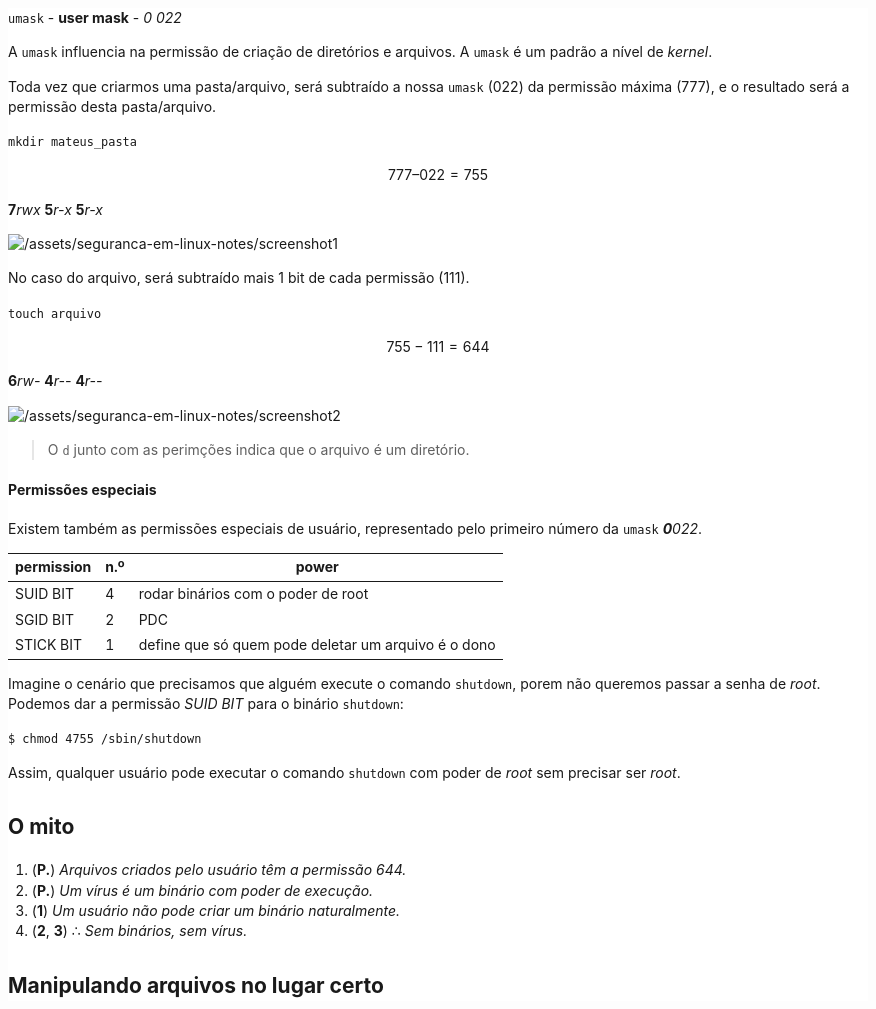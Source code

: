 `umask` - **user mask** - _0 022_

A `umask` influencia na permissão de criação de diretórios e arquivos. A `umask` é um padrão a nível de _kernel_.

Toda vez que criarmos uma pasta/arquivo, será subtraído a nossa `umask` (022) da permissão máxima (777), e o resultado será a permissão desta pasta/arquivo.

`mkdir mateus_pasta`

$$ 777 – 022 = 755 $$

**7**_rwx_ **5**_r-x_ **5**_r-x_

![/assets/seguranca-em-linux-notes/screenshot1][screenshot1]

No caso do arquivo, será subtraído mais 1 bit de cada permissão (111).

`touch arquivo`

$$755 - 111 = 644$$

**6**_rw-_ **4**_r--_ **4**_r--_

![/assets/seguranca-em-linux-notes/screenshot2][screenshot2]

> O `d` junto com as perimções indica que o arquivo é um diretório.


#### Permissões especiais

Existem também as permissões especiais de usuário, representado pelo primeiro número da `umask` _**0**022_.

permission | n.º | power
---|---|---
SUID BIT | 4 | rodar binários com o poder de root 
SGID BIT | 2 | PDC
STICK BIT | 1 | define que só quem pode deletar um arquivo é o dono

Imagine o cenário que precisamos que alguém execute o comando `shutdown`, porem não queremos passar a senha de _root_. Podemos dar a permissão _SUID BIT_ para o binário `shutdown`:

```
$ chmod 4755 /sbin/shutdown
```

Assim, qualquer usuário pode executar o comando `shutdown` com poder de _root_ sem precisar ser _root_.

## O mito

1. (**P.**) _Arquivos criados pelo usuário têm a permissão 644._
2. (**P.**) _Um vírus é um binário com poder de execução._
3. (**1**) _Um usuário não pode criar um binário naturalmente._
4. (**2**, **3**) ∴ _Sem binários, sem vírus._

## Manipulando arquivos no lugar certo


[screenshot1]: https://i.ibb.co/FwtgFW9/screenshot1.png
[screenshot2]: https://i.ibb.co/Vp6L0Wd/screenshot2.png
[screenshot3]: https://i.ibb.co/cQwP1vZ/screenshot3.png
[screenshot4]: https://i.ibb.co/vLt4SWD/screenshot4.png
[screenshot5]: https://i.ibb.co/Bz24N39/screenshot5.png
[screenshot6]: https://i.ibb.co/yXY0CF6/screenshot6.png
[screenshot7]: https://i.ibb.co/vmK7kkf/screenshot7.png
[screenshot8]: https://i.ibb.co/0f47hDk/screenshot8.png
[screenshot9]: https://i.ibb.co/nsd2Xnr/screenshot9.png
[screenshot10]: https://i.ibb.co/x3KW4wx/screenshot10.png
[screenshot11]: https://i.ibb.co/DC9K3Vv/screenshot11.png
[screenshot12]: https://i.ibb.co/N1VyGNC/screenshot12.png